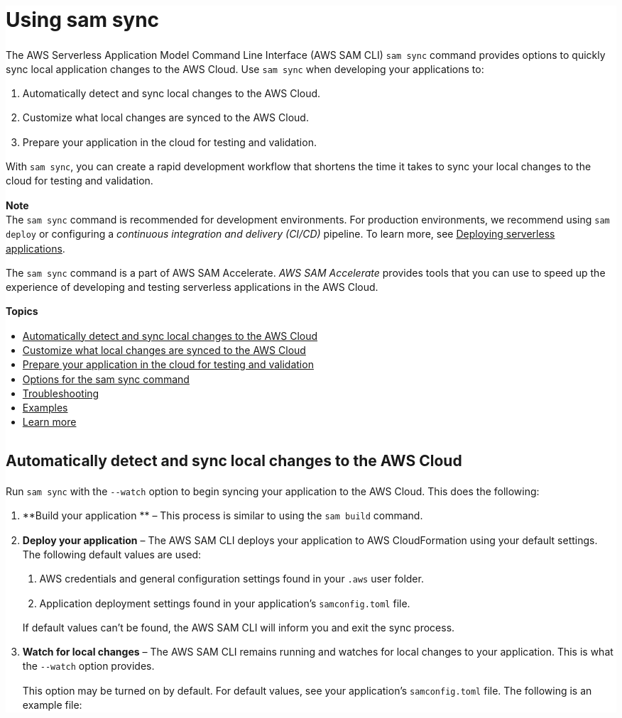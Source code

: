 # Using sam sync<a name="using-sam-cli-sync"></a>

The AWS Serverless Application Model Command Line Interface \(AWS SAM CLI\) `sam sync` command provides options to quickly sync local application changes to the AWS Cloud\. Use `sam sync` when developing your applications to:

1. Automatically detect and sync local changes to the AWS Cloud\.

1. Customize what local changes are synced to the AWS Cloud\.

1. Prepare your application in the cloud for testing and validation\.

With `sam sync`, you can create a rapid development workflow that shortens the time it takes to sync your local changes to the cloud for testing and validation\.

**Note**  
The `sam sync` command is recommended for development environments\. For production environments, we recommend using `sam deploy` or configuring a *continuous integration and delivery \(CI/CD\)* pipeline\. To learn more, see [Deploying serverless applications](serverless-deploying.md)\.

The `sam sync` command is a part of AWS SAM Accelerate\. *AWS SAM Accelerate* provides tools that you can use to speed up the experience of developing and testing serverless applications in the AWS Cloud\.

**Topics**
+ [Automatically detect and sync local changes to the AWS Cloud](#using-sam-cli-sync-auto)
+ [Customize what local changes are synced to the AWS Cloud](#using-sam-cli-sync-customize)
+ [Prepare your application in the cloud for testing and validation](#using-sam-cli-sync-test)
+ [Options for the sam sync command](#using-sam-cli-sync-options)
+ [Troubleshooting](#using-sam-cli-sync-troubleshooting)
+ [Examples](#using-sam-cli-sync-examples)
+ [Learn more](#using-sam-cli-sync-learn)

## Automatically detect and sync local changes to the AWS Cloud<a name="using-sam-cli-sync-auto"></a>

Run `sam sync` with the `--watch` option to begin syncing your application to the AWS Cloud\. This does the following:

1. **Build your application ** – This process is similar to using the `sam build` command\.

1. **Deploy your application** – The AWS SAM CLI deploys your application to AWS CloudFormation using your default settings\. The following default values are used:

   1. AWS credentials and general configuration settings found in your `.aws` user folder\.

   1. Application deployment settings found in your application’s `samconfig.toml` file\.

   If default values can’t be found, the AWS SAM CLI will inform you and exit the sync process\.

1. **Watch for local changes** – The AWS SAM CLI remains running and watches for local changes to your application\. This is what the `--watch` option provides\.

   This option may be turned on by default\. For default values, see your application’s `samconfig.toml` file\. The following is an example file:
